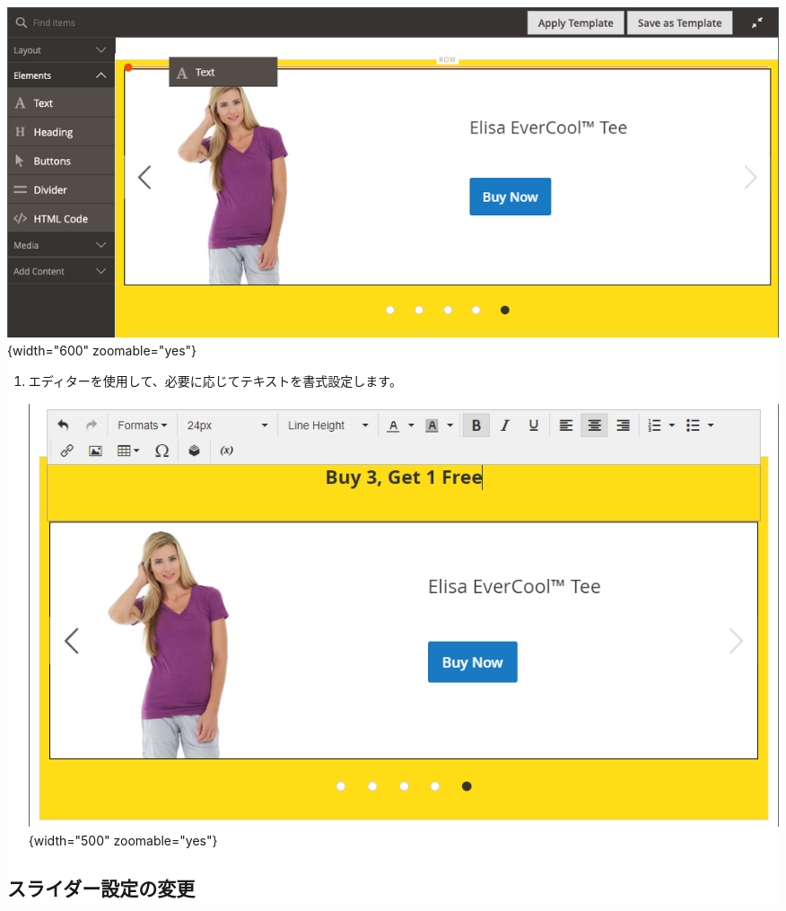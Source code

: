    ![ スライダーの上にテキストプレースホルダーをドラッグする ](./assets/pb-media-slider-elements-text-drag.png){width="600" zoomable="yes"}

1. エディターを使用して、必要に応じてテキストを書式設定します。

   ![ スライダータイトルテキストの編集 ](./assets/pb-media-slider-elements-text-editor.png){width="500" zoomable="yes"}

## スライダー設定の変更
